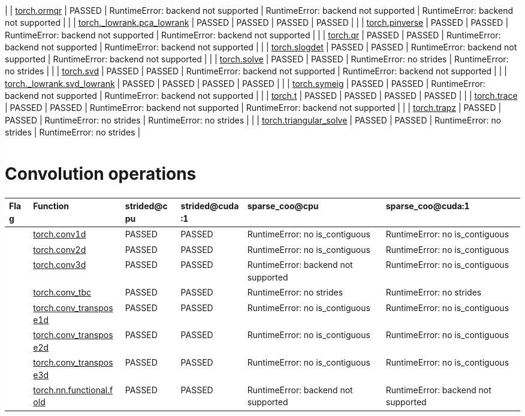 |      | <a href="https://pytorch.org/docs/master/generated/torch.ormqr.html">torch.ormqr</a>                                       | PASSED      | RuntimeError: backend not supported | RuntimeError: backend not supported | RuntimeError: backend not supported |
|      | <a href="https://pytorch.org/docs/master/generated/torch._lowrank.pca_lowrank.html">torch._lowrank.pca_lowrank</a>         | PASSED      | PASSED                              | PASSED                              | PASSED                              |
|      | <a href="https://pytorch.org/docs/master/generated/torch.pinverse.html">torch.pinverse</a>                                 | PASSED      | PASSED                              | RuntimeError: backend not supported | RuntimeError: backend not supported |
|      | <a href="https://pytorch.org/docs/master/generated/torch.qr.html">torch.qr</a>                                             | PASSED      | PASSED                              | RuntimeError: backend not supported | RuntimeError: backend not supported |
|      | <a href="https://pytorch.org/docs/master/generated/torch.slogdet.html">torch.slogdet</a>                                   | PASSED      | PASSED                              | RuntimeError: backend not supported | RuntimeError: backend not supported |
|      | <a href="https://pytorch.org/docs/master/generated/torch.solve.html">torch.solve</a>                                       | PASSED      | PASSED                              | RuntimeError: no strides            | RuntimeError: no strides            |
|      | <a href="https://pytorch.org/docs/master/generated/torch.svd.html">torch.svd</a>                                           | PASSED      | PASSED                              | RuntimeError: backend not supported | RuntimeError: backend not supported |
|      | <a href="https://pytorch.org/docs/master/generated/torch._lowrank.svd_lowrank.html">torch._lowrank.svd_lowrank</a>         | PASSED      | PASSED                              | PASSED                              | PASSED                              |
|      | <a href="https://pytorch.org/docs/master/generated/torch.symeig.html">torch.symeig</a>                                     | PASSED      | PASSED                              | RuntimeError: backend not supported | RuntimeError: backend not supported |
|      | <a href="https://pytorch.org/docs/master/generated/torch.t.html">torch.t</a>                                               | PASSED      | PASSED                              | PASSED                              | PASSED                              |
|      | <a href="https://pytorch.org/docs/master/generated/torch.trace.html">torch.trace</a>                                       | PASSED      | PASSED                              | RuntimeError: backend not supported | RuntimeError: backend not supported |
|      | <a href="https://pytorch.org/docs/master/generated/torch.trapz.html">torch.trapz</a>                                       | PASSED      | PASSED                              | RuntimeError: no strides            | RuntimeError: no strides            |
|      | <a href="https://pytorch.org/docs/master/generated/torch.triangular_solve.html">torch.triangular_solve</a>                 | PASSED      | PASSED                              | RuntimeError: no strides            | RuntimeError: no strides            |



# Convolution operations

| Flag |                                                           Function                                                           | strided@cpu | strided@cuda:1 |           sparse_coo@cpu            |          sparse_coo@cuda:1          |
| :--- | :--------------------------------------------------------------------------------------------------------------------------- | :---------- | :------------- | :---------------------------------- | :---------------------------------- |
|      | <a href="https://pytorch.org/docs/stable/nn.functional.html#torch.nn.functional.conv1d">torch.conv1d</a>                     | PASSED      | PASSED         | RuntimeError: no is_contiguous      | RuntimeError: no is_contiguous      |
|      | <a href="https://pytorch.org/docs/stable/nn.functional.html#torch.nn.functional.conv2d">torch.conv2d</a>                     | PASSED      | PASSED         | RuntimeError: no is_contiguous      | RuntimeError: no is_contiguous      |
|      | <a href="https://pytorch.org/docs/stable/nn.functional.html#torch.nn.functional.conv3d">torch.conv3d</a>                     | PASSED      | PASSED         | RuntimeError: backend not supported | RuntimeError: no is_contiguous      |
|      | <a href="https://pytorch.org/docs/master/generated/torch.conv_tbc.html">torch.conv_tbc</a>                                   | PASSED      | PASSED         | RuntimeError: no strides            | RuntimeError: no strides            |
|      | <a href="https://pytorch.org/docs/stable/nn.functional.html#torch.nn.functional.conv_transpose1d">torch.conv_transpose1d</a> | PASSED      | PASSED         | RuntimeError: no is_contiguous      | RuntimeError: no is_contiguous      |
|      | <a href="https://pytorch.org/docs/stable/nn.functional.html#torch.nn.functional.conv_transpose2d">torch.conv_transpose2d</a> | PASSED      | PASSED         | RuntimeError: no is_contiguous      | RuntimeError: no is_contiguous      |
|      | <a href="https://pytorch.org/docs/stable/nn.functional.html#torch.nn.functional.conv_transpose3d">torch.conv_transpose3d</a> | PASSED      | PASSED         | RuntimeError: no is_contiguous      | RuntimeError: no is_contiguous      |
|      | <a href="https://pytorch.org/docs/stable/nn.functional.html#torch.nn.functional.fold">torch.nn.functional.fold</a>           | PASSED      | PASSED         | RuntimeError: backend not supported | RuntimeError: backend not supported |